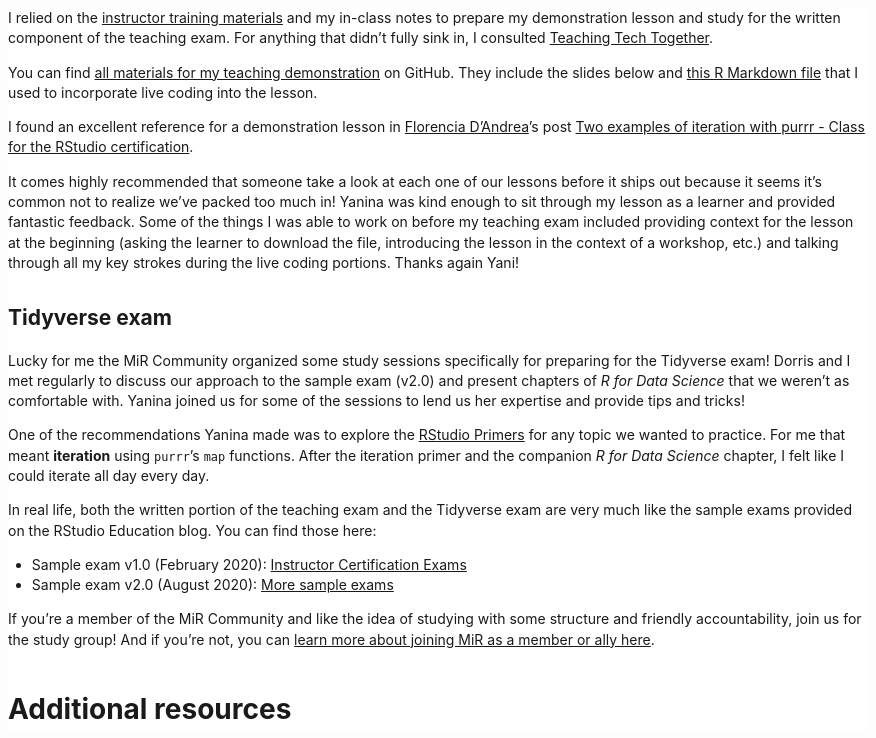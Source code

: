 I relied on the [instructor training materials](https://drive.google.com/drive/folders/13ohFt3D0EJ5PDbMaWTxnHH-hwA7G0IvY) and my in-class notes to prepare my demonstration lesson and study for the written component of the teaching exam. For anything that didn’t fully sink in, I consulted [Teaching Tech Together](https://teachtogether.tech/).

You can find [all materials for my teaching demonstration](https://github.com/spcanelon/rit-teaching-exam) on GitHub. They include the slides below and [this R Markdown file](https://github.com/spcanelon/rit-teaching-exam/blob/master/lubridate_livecode.Rmd) that I used to incorporate live coding into the lesson.

I found an excellent reference for a demonstration lesson in [Florencia D’Andrea](https://education.rstudio.com/trainers/people/dandrea+florencia/)’s post [Two examples of iteration with purrr - Class for the RStudio certification](https://florencia.netlify.app/blog/two-examples-of-iteration-with-purrr.en-us/).

It comes highly recommended that someone take a look at each one of our lessons before it ships out because it seems it’s common not to realize we’ve packed too much in! Yanina was kind enough to sit through my lesson as a learner and provided fantastic feedback. Some of the things I was able to work on before my teaching exam included providing context for the lesson at the beginning (asking the learner to download the file, introducing the lesson in the context of a workshop, etc.) and talking through all my key strokes during the live coding portions. Thanks again Yani!

<div class="shareagain" style="min-width:300px;margin:1em auto;text-align:center;" data-external="1">
<iframe src="https://spcanelon.github.io/rit-teaching-exam" width="600" height="337.5" style="border:2px solid currentColor;" loading="lazy" allowfullscreen></iframe>
<script>fitvids('.shareagain', {players: 'iframe'});</script>
</div>

## Tidyverse exam

Lucky for me the MiR Community organized some study sessions specifically for preparing for the Tidyverse exam! Dorris and I met regularly to discuss our approach to the sample exam (v2.0) and present chapters of *R for Data Science* that we weren’t as comfortable with. Yanina joined us for some of the sessions to lend us her expertise and provide tips and tricks!

One of the recommendations Yanina made was to explore the [RStudio Primers](https://rstudio.cloud/learn/primers) for any topic we wanted to practice. For me that meant **iteration** using `purrr`’s `map` functions. After the iteration primer and the companion *R for Data Science* chapter, I felt like I could iterate all day every day.

In real life, both the written portion of the teaching exam and the Tidyverse exam are very much like the sample exams provided on the RStudio Education blog. You can find those here:

-   Sample exam v1.0 (February 2020): [Instructor Certification Exams](https://education.rstudio.com/blog/2020/02/instructor-certification-exams/)
-   Sample exam v2.0 (August 2020): [More sample exams](https://education.rstudio.com/blog/2020/08/more-example-exams/)

If you’re a member of the MiR Community and like the idea of studying with some structure and friendly accountability, join us for the study group! And if you’re not, you can [learn more about joining MiR as a member or ally here](https://docs.google.com/forms/d/1x3eFj0syKeFkEQVg1XNSDOFlbOCkIDseKxKeC8or1-U/viewform?edit_requested=true).

# Additional resources
